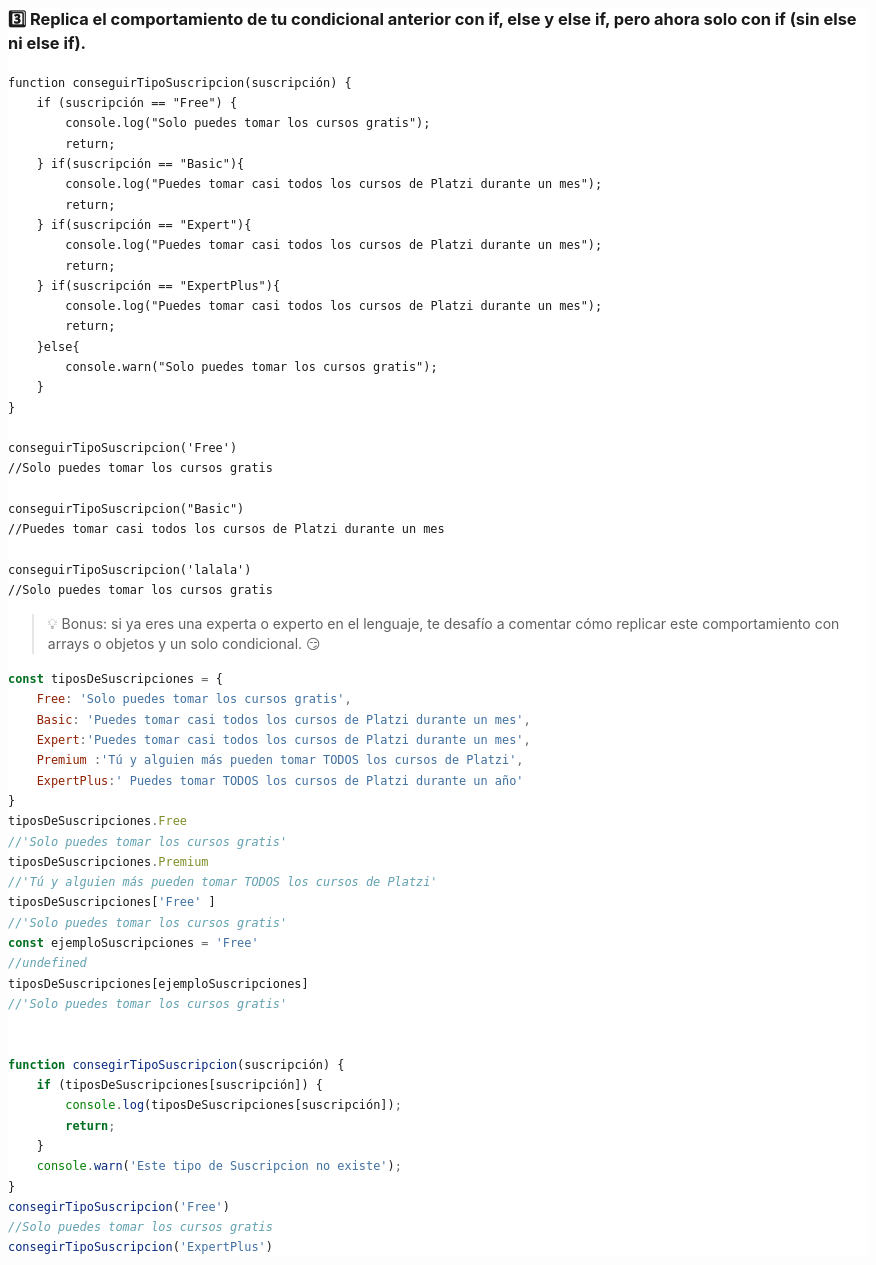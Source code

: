 ### 3️⃣ Replica el comportamiento de tu condicional anterior con if, else y else if, pero ahora solo con if (sin else ni else if).
```
function conseguirTipoSuscripcion(suscripción) {
    if (suscripción == "Free") {
        console.log("Solo puedes tomar los cursos gratis");
        return;
    } if(suscripción == "Basic"){
        console.log("Puedes tomar casi todos los cursos de Platzi durante un mes");
        return;
    } if(suscripción == "Expert"){
        console.log("Puedes tomar casi todos los cursos de Platzi durante un mes");
        return;
    } if(suscripción == "ExpertPlus"){
        console.log("Puedes tomar casi todos los cursos de Platzi durante un mes");
        return;
    }else{
        console.warn("Solo puedes tomar los cursos gratis");
    }
}

conseguirTipoSuscripcion('Free')
//Solo puedes tomar los cursos gratis

conseguirTipoSuscripcion("Basic")
//Puedes tomar casi todos los cursos de Platzi durante un mes

conseguirTipoSuscripcion('lalala')
//Solo puedes tomar los cursos gratis
```

> 💡 Bonus: si ya eres una experta o experto en el lenguaje, te desafío a comentar cómo replicar este comportamiento con arrays o objetos y un solo condicional. 😏
```js
const tiposDeSuscripciones = {
    Free: 'Solo puedes tomar los cursos gratis',
    Basic: 'Puedes tomar casi todos los cursos de Platzi durante un mes',
    Expert:'Puedes tomar casi todos los cursos de Platzi durante un mes',
    Premium :'Tú y alguien más pueden tomar TODOS los cursos de Platzi',
    ExpertPlus:' Puedes tomar TODOS los cursos de Platzi durante un año'
}
tiposDeSuscripciones.Free
//'Solo puedes tomar los cursos gratis'
tiposDeSuscripciones.Premium
//'Tú y alguien más pueden tomar TODOS los cursos de Platzi'
tiposDeSuscripciones['Free' ]
//'Solo puedes tomar los cursos gratis'
const ejemploSuscripciones = 'Free'
//undefined
tiposDeSuscripciones[ejemploSuscripciones]
//'Solo puedes tomar los cursos gratis'


function consegirTipoSuscripcion(suscripción) {
    if (tiposDeSuscripciones[suscripción]) {
        console.log(tiposDeSuscripciones[suscripción]);
        return;
    }
    console.warn('Este tipo de Suscripcion no existe');
}
consegirTipoSuscripcion('Free')
//Solo puedes tomar los cursos gratis
consegirTipoSuscripcion('ExpertPlus')
```